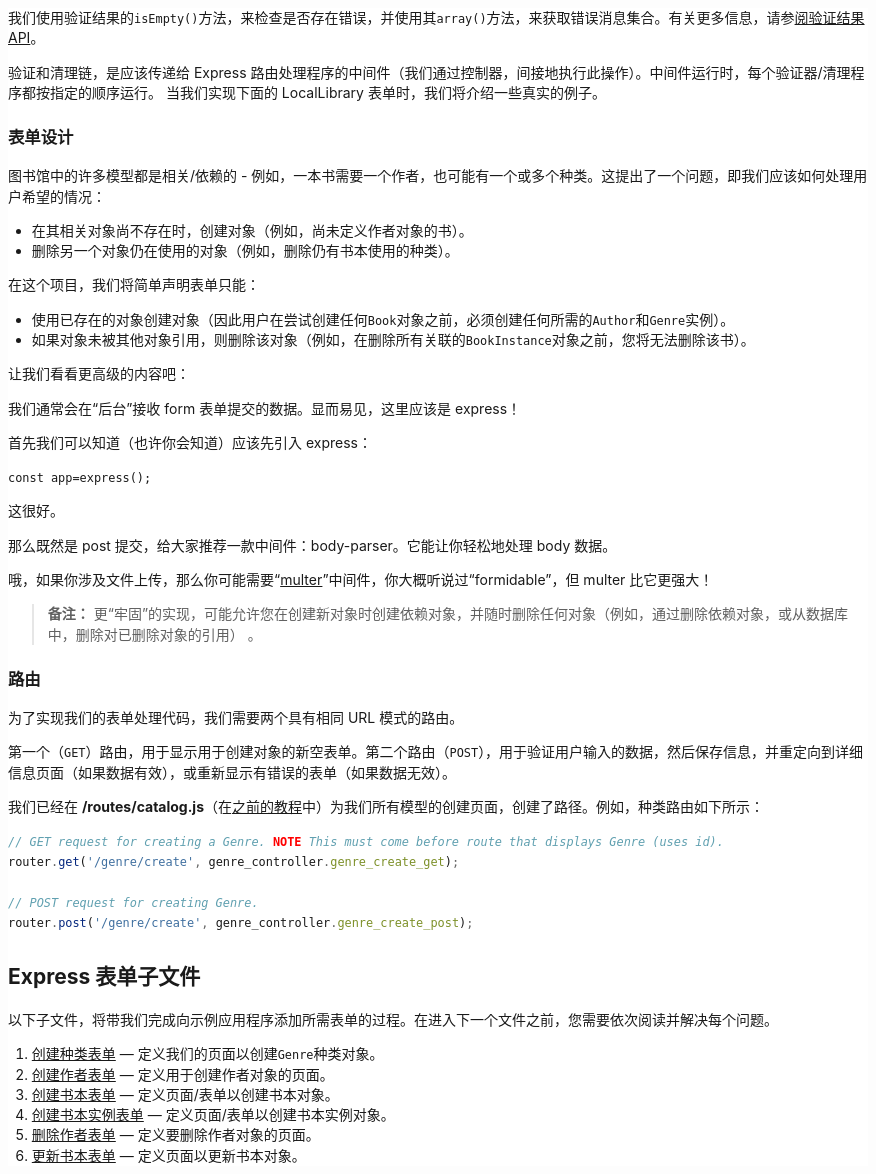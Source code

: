   我们使用验证结果的`isEmpty()`方法，来检查是否存在错误，并使用其`array()`方法，来获取错误消息集合。有关更多信息，请参[阅验证结果 API](https://github.com/ctavan/express-validator#validation-result-api)。

验证和清理链，是应该传递给 Express 路由处理程序的中间件（我们通过控制器，间接地执行此操作）。中间件运行时，每个验证器/清理程序都按指定的顺序运行。
当我们实现下面的 LocalLibrary 表单时，我们将介绍一些真实的例子。

### 表单设计

图书馆中的许多模型都是相关/依赖的 - 例如，一本书需要一个作者，也可能有一个或多个种类。这提出了一个问题，即我们应该如何处理用户希望的情况：

- 在其相关对象尚不存在时，创建对象（例如，尚未定义作者对象的书）。
- 删除另一个对象仍在使用的对象（例如，删除仍有书本使用的种类）。

在这个项目，我们将简单声明表单只能：

- 使用已存在的对象创建对象（因此用户在尝试创建任何`Book`对象之前，必须创建任何所需的`Author`和`Genre`实例）。
- 如果对象未被其他对象引用，则删除该对象（例如，在删除所有关联的`BookInstance`对象之前，您将无法删除该书）。

让我们看看更高级的内容吧：

我们通常会在“后台”接收 form 表单提交的数据。显而易见，这里应该是 express！

首先我们可以知道（也许你会知道）应该先引入 express：

`const app=express();`

这很好。

那么既然是 post 提交，给大家推荐一款中间件：body-parser。它能让你轻松地处理 body 数据。

哦，如果你涉及文件上传，那么你可能需要“[multer](https://blog.csdn.net/qq_43624878/article/details/103607944)”中间件，你大概听说过“formidable”，但 multer 比它更强大！

> **备注：** 更“牢固”的实现，可能允许您在创建新对象时创建依赖对象，并随时删除任何对象（例如，通过删除依赖对象，或从数据库中，删除对已删除对象的引用） 。

### 路由

为了实现我们的表单处理代码，我们需要两个具有相同 URL 模式的路由。

第一个（`GET`）路由，用于显示用于创建对象的新空表单。第二个路由（`POST`），用于验证用户输入的数据，然后保存信息，并重定向到详细信息页面（如果数据有效），或重新显示有错误的表单（如果数据无效）。

我们已经在 **/routes/catalog.js**（在[之前的教程](/zh-CN/docs/Learn/Server-side/Express_Nodejs/routes)中）为我们所有模型的创建页面，创建了路径。例如，种类路由如下所示：

```js
// GET request for creating a Genre. NOTE This must come before route that displays Genre (uses id).
router.get('/genre/create', genre_controller.genre_create_get);

// POST request for creating Genre.
router.post('/genre/create', genre_controller.genre_create_post);
```

## Express 表单子文件

以下子文件，将带我们完成向示例应用程序添加所需表单的过程。在进入下一个文件之前，您需要依次阅读并解决每个问题。

1. [创建种类表单](/zh-CN/docs/Learn/Server-side/Express_Nodejs/forms/Create_genre_form) — 定义我们的页面以创建`Genre`种类对象。
2. [创建作者表单](/zh-CN/docs/Learn/Server-side/Express_Nodejs/forms/Create_author_form) — 定义用于创建作者对象的页面。
3. [创建书本表单](/zh-CN/docs/Learn/Server-side/Express_Nodejs/forms/Create_book_form) — 定义页面/表单以创建书本对象。
4. [创建书本实例表单](/zh-CN/docs/Learn/Server-side/Express_Nodejs/forms/Create_BookInstance_form) — 定义页面/表单以创建书本实例对象。
5. [删除作者表单](/zh-CN/docs/Learn/Server-side/Express_Nodejs/forms/Delete_author_form) — 定义要删除作者对象的页面。
6. [更新书本表单](/zh-CN/docs/Learn/Server-side/Express_Nodejs/forms/Update_Book_form) — 定义页面以更新书本对象。

